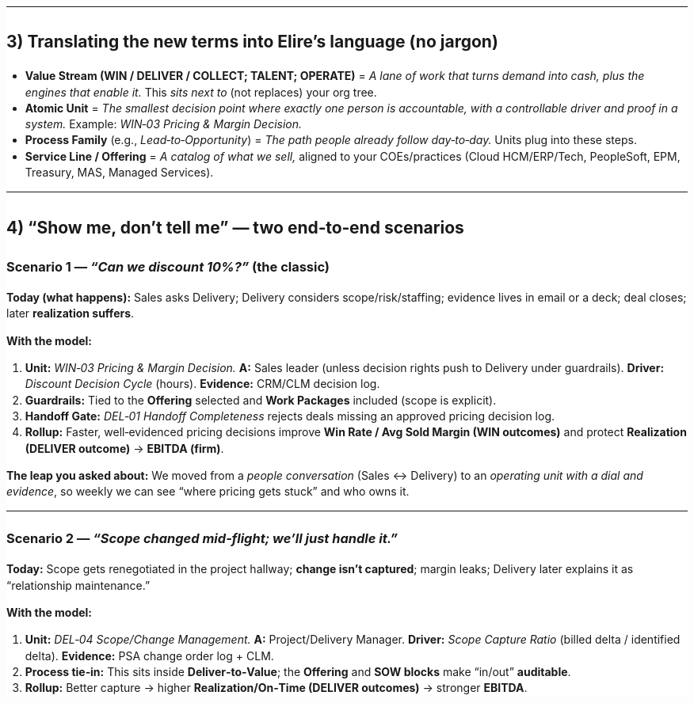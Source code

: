   ------

  ## 3) Translating the new terms into Elire’s language (no jargon)

  - **Value Stream (WIN / DELIVER / COLLECT; TALENT; OPERATE)** = *A lane of work that turns demand into cash, plus the engines that enable it.* This *sits next to* (not replaces) your org tree. 
  - **Atomic Unit** = *The smallest decision point where exactly one person is accountable, with a controllable driver and proof in a system.* Example: *WIN‑03 Pricing & Margin Decision.*
  - **Process Family** (e.g., *Lead‑to‑Opportunity*) = *The path people already follow day‑to‑day.* Units plug into these steps. 
  - **Service Line / Offering** = *A catalog of what we sell,* aligned to your COEs/practices (Cloud HCM/ERP/Tech, PeopleSoft, EPM, Treasury, MAS, Managed Services). 

  ------

  ## 4) “Show me, don’t tell me” — two end‑to‑end scenarios

  ### Scenario 1 — *“Can we discount 10%?”* (the classic)

  **Today (what happens):** Sales asks Delivery; Delivery considers scope/risk/staffing; evidence lives in email or a deck; deal closes; later **realization suffers**. 

  **With the model:**

  1. **Unit:** *WIN‑03 Pricing & Margin Decision.*
     **A:** Sales leader (unless decision rights push to Delivery under guardrails).
     **Driver:** *Discount Decision Cycle* (hours). **Evidence:** CRM/CLM decision log. 
  2. **Guardrails:** Tied to the **Offering** selected and **Work Packages** included (scope is explicit). 
  3. **Handoff Gate:** *DEL‑01 Handoff Completeness* rejects deals missing an approved pricing decision log. 
  4. **Rollup:** Faster, well‑evidenced pricing decisions improve **Win Rate / Avg Sold Margin (WIN outcomes)** and protect **Realization (DELIVER outcome)** → **EBITDA (firm)**. 

  **The leap you asked about:** We moved from a *people conversation* (Sales ↔ Delivery) to an *operating unit with a dial and evidence*, so weekly we can see “where pricing gets stuck” and who owns it.

  ------

  ### Scenario 2 — *“Scope changed mid‑flight; we’ll just handle it.”*

  **Today:** Scope gets renegotiated in the project hallway; **change isn’t captured**; margin leaks; Delivery later explains it as “relationship maintenance.” 

  **With the model:**

  1. **Unit:** *DEL‑04 Scope/Change Management.*
     **A:** Project/Delivery Manager. **Driver:** *Scope Capture Ratio* (billed delta / identified delta). **Evidence:** PSA change order log + CLM. 
  2. **Process tie‑in:** This sits inside **Deliver‑to‑Value**; the **Offering** and **SOW blocks** make “in/out” **auditable**. 
  3. **Rollup:** Better capture → higher **Realization/On‑Time (DELIVER outcomes)** → stronger **EBITDA**. 
